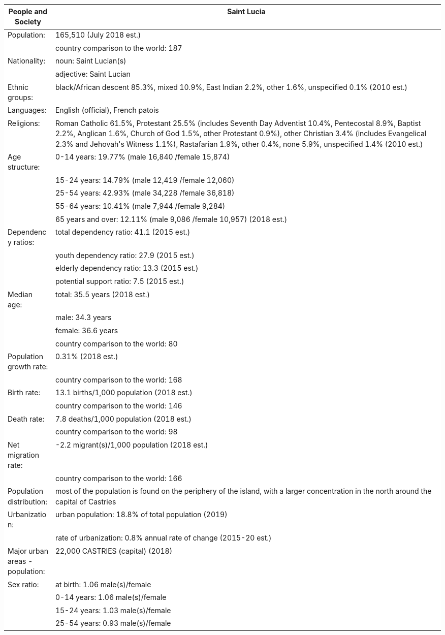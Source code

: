 | People and Society | Saint Lucia |
| --- | --- |
| Population: | 165,510 (July 2018 est.) |
| | country comparison to the world: 187 |
| Nationality: | noun: Saint Lucian(s) |
| | adjective: Saint Lucian |
| Ethnic groups: | black/African descent 85.3%, mixed 10.9%, East Indian 2.2%, other 1.6%, unspecified 0.1% (2010 est.) |
| Languages: | English (official), French patois |
| Religions: | Roman Catholic 61.5%, Protestant 25.5% (includes Seventh Day Adventist 10.4%, Pentecostal 8.9%, Baptist 2.2%, Anglican 1.6%, Church of God 1.5%, other Protestant 0.9%), other Christian 3.4% (includes Evangelical 2.3% and Jehovah's Witness 1.1%), Rastafarian 1.9%, other 0.4%, none 5.9%, unspecified 1.4% (2010 est.) |
| Age structure: | 0-14 years: 19.77% (male 16,840 /female 15,874) |
| | 15-24 years: 14.79% (male 12,419 /female 12,060) |
| | 25-54 years: 42.93% (male 34,228 /female 36,818) |
| | 55-64 years: 10.41% (male 7,944 /female 9,284) |
| | 65 years and over: 12.11% (male 9,086 /female 10,957) (2018 est.) |
| Dependency ratios: | total dependency ratio: 41.1 (2015 est.) |
| | youth dependency ratio: 27.9 (2015 est.) |
| | elderly dependency ratio: 13.3 (2015 est.) |
| | potential support ratio: 7.5 (2015 est.) |
| Median age: | total: 35.5 years (2018 est.) |
| | male: 34.3 years |
| | female: 36.6 years |
| | country comparison to the world: 80 |
| Population growth rate: | 0.31% (2018 est.) |
| | country comparison to the world: 168 |
| Birth rate: | 13.1 births/1,000 population (2018 est.) |
| | country comparison to the world: 146 |
| Death rate: | 7.8 deaths/1,000 population (2018 est.) |
| | country comparison to the world: 98 |
| Net migration rate: | -2.2 migrant(s)/1,000 population (2018 est.) |
| | country comparison to the world: 166 |
| Population distribution: | most of the population is found on the periphery of the island, with a larger concentration in the north around the capital of Castries |
| Urbanization: | urban population: 18.8% of total population (2019) |
| | rate of urbanization: 0.8% annual rate of change (2015-20 est.) |
| Major urban areas - population: | 22,000 CASTRIES (capital) (2018) |
| Sex ratio: | at birth: 1.06 male(s)/female |
| | 0-14 years: 1.06 male(s)/female |
| | 15-24 years: 1.03 male(s)/female |
| | 25-54 years: 0.93 male(s)/female |